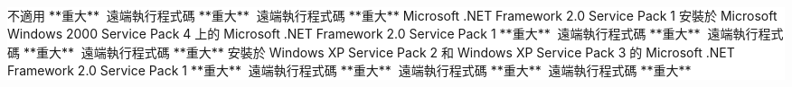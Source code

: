 </td>
<td style="border:1px solid black;">
不適用
</td>
<td style="border:1px solid black;">
**重大**   
遠端執行程式碼
</td>
<td style="border:1px solid black;">
**重大**   
遠端執行程式碼
</td>
<td style="border:1px solid black;">
**重大**
</td>
</tr>
<tr>
<th colspan="5">
Microsoft .NET Framework 2.0 Service Pack 1
</th>
</tr>
<tr>
<td style="border:1px solid black;">
安裝於 Microsoft Windows 2000 Service Pack 4 上的 Microsoft .NET Framework 2.0 Service Pack 1
</td>
<td style="border:1px solid black;">
**重大**   
遠端執行程式碼
</td>
<td style="border:1px solid black;">
**重大**   
遠端執行程式碼
</td>
<td style="border:1px solid black;">
**重大**   
遠端執行程式碼
</td>
<td style="border:1px solid black;">
**重大**
</td>
</tr>
<tr class="alternateRow">
<td style="border:1px solid black;">
安裝於 Windows XP Service Pack 2 和 Windows XP Service Pack 3 的 Microsoft .NET Framework 2.0 Service Pack 1
</td>
<td style="border:1px solid black;">
**重大**   
遠端執行程式碼
</td>
<td style="border:1px solid black;">
**重大**   
遠端執行程式碼
</td>
<td style="border:1px solid black;">
**重大**   
遠端執行程式碼
</td>
<td style="border:1px solid black;">
**重大**
</td>
</tr>
<tr>
<td style="border:1px solid black;">